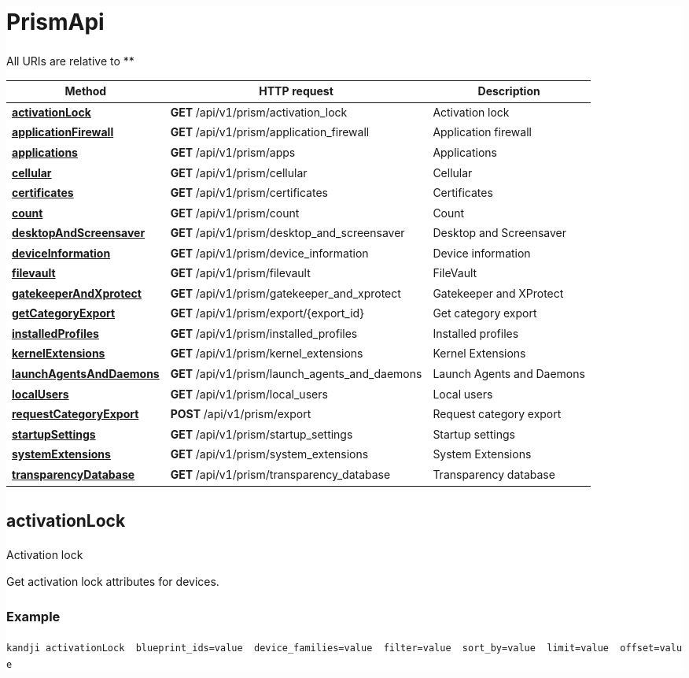 # PrismApi

All URIs are relative to **

Method | HTTP request | Description
------------- | ------------- | -------------
[**activationLock**](PrismApi.md#activationLock) | **GET** /api/v1/prism/activation_lock | Activation lock
[**applicationFirewall**](PrismApi.md#applicationFirewall) | **GET** /api/v1/prism/application_firewall | Application firewall
[**applications**](PrismApi.md#applications) | **GET** /api/v1/prism/apps | Applications
[**cellular**](PrismApi.md#cellular) | **GET** /api/v1/prism/cellular | Cellular
[**certificates**](PrismApi.md#certificates) | **GET** /api/v1/prism/certificates | Certificates
[**count**](PrismApi.md#count) | **GET** /api/v1/prism/count | Count
[**desktopAndScreensaver**](PrismApi.md#desktopAndScreensaver) | **GET** /api/v1/prism/desktop_and_screensaver | Desktop and Screensaver
[**deviceInformation**](PrismApi.md#deviceInformation) | **GET** /api/v1/prism/device_information | Device information
[**filevault**](PrismApi.md#filevault) | **GET** /api/v1/prism/filevault | FileVault
[**gatekeeperAndXprotect**](PrismApi.md#gatekeeperAndXprotect) | **GET** /api/v1/prism/gatekeeper_and_xprotect | Gatekeeper and XProtect
[**getCategoryExport**](PrismApi.md#getCategoryExport) | **GET** /api/v1/prism/export/{export_id} | Get category export
[**installedProfiles**](PrismApi.md#installedProfiles) | **GET** /api/v1/prism/installed_profiles | Installed profiles
[**kernelExtensions**](PrismApi.md#kernelExtensions) | **GET** /api/v1/prism/kernel_extensions | Kernel Extensions
[**launchAgentsAndDaemons**](PrismApi.md#launchAgentsAndDaemons) | **GET** /api/v1/prism/launch_agents_and_daemons | Launch Agents and Daemons
[**localUsers**](PrismApi.md#localUsers) | **GET** /api/v1/prism/local_users | Local users
[**requestCategoryExport**](PrismApi.md#requestCategoryExport) | **POST** /api/v1/prism/export | Request category export
[**startupSettings**](PrismApi.md#startupSettings) | **GET** /api/v1/prism/startup_settings | Startup settings
[**systemExtensions**](PrismApi.md#systemExtensions) | **GET** /api/v1/prism/system_extensions | System Extensions
[**transparencyDatabase**](PrismApi.md#transparencyDatabase) | **GET** /api/v1/prism/transparency_database | Transparency database



## activationLock

Activation lock

Get activation lock attributes for devices.

### Example

```bash
kandji activationLock  blueprint_ids=value  device_families=value  filter=value  sort_by=value  limit=value  offset=value
```
